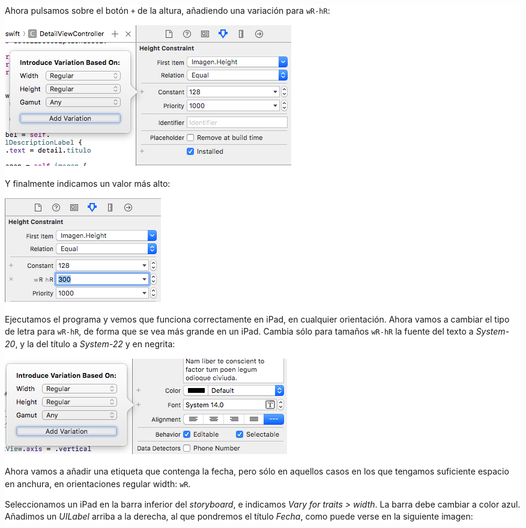 Ahora pulsamos sobre el botón `+` de la altura, añadiendo una variación para `wR-hR`:

![Constraints2](.gitbook/assets/movies_constraint2.png "Constraints (2/3)")

Y finalmente indicamos un valor más alto:

![Constraints3](.gitbook/assets/movies_constraint3.png "Constraints (3/3)")

Ejecutamos el programa y vemos que funciona correctamente en iPad, en cualquier orientación. Ahora vamos a cambiar el tipo de letra para `wR-hR`, de forma que se vea más grande en un iPad. Cambia sólo para tamaños `wR-hR` la fuente del texto a _System-20_, y la del título a _System-22_ y en negrita:

![Movies text](.gitbook/assets/movies_text.png "Text size change")

Ahora vamos a añadir una etiqueta que contenga la fecha, pero sólo en aquellos casos en los que tengamos suficiente espacio en anchura, en orientaciones regular width: `wR`.

Seleccionamos un iPad en la barra inferior del _storyboard_, e indicamos _Vary for traits > width_. La barra debe cambiar a color azul. Añadimos un _UILabel_ arriba a la derecha, al que pondremos el título _Fecha_, como puede verse en la siguiente imagen:
